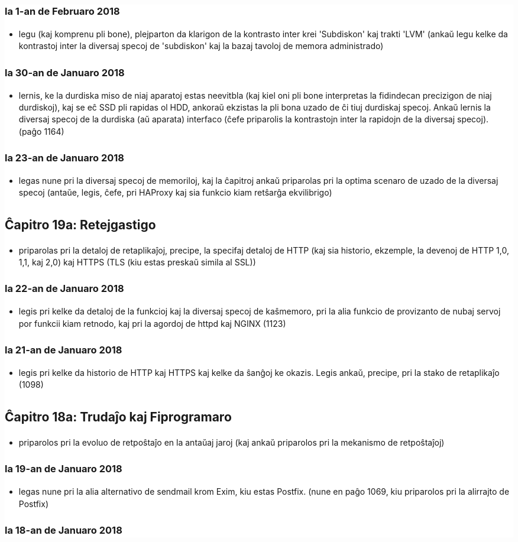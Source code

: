 ### la 1-an de Februaro 2018

- legu (kaj komprenu pli bone), plejparton da klarigon de la kontrasto inter krei 'Subdiskon' kaj
  trakti 'LVM' (ankaŭ legu kelke da kontrastoj inter la diversaj specoj de 'subdiskon' kaj la bazaj
  tavoloj de memora administrado)

### la 30-an de Januaro 2018

- lernis, ke la durdiska miso de niaj aparatoj estas neevitbla (kaj kiel oni pli bone interpretas la
  fidindecan precizigon de niaj durdiskoj), kaj se eĉ SSD pli rapidas ol HDD, ankoraŭ ekzistas la
  pli bona uzado de ĉi tiuj durdiskaj specoj. Ankaŭ lernis la diversaj specoj de la durdiska (aŭ
  aparata) interfaco (ĉefe priparolis la kontrastojn inter la rapidojn de la diversaj specoj). (paĝo
  1164)

### la 23-an de Januaro 2018

- legas nune pri la diversaj specoj de memoriloj, kaj la ĉapitroj ankaŭ priparolas pri la optima
  scenaro de uzado de la diversaj specoj (antaŭe, legis, ĉefe, pri HAProxy kaj sia funkcio kiam
  retŝarĝa ekvilibrigo)


Ĉapitro 19a: Retejgastigo
-------------------------

- priparolas pri la detaloj de retaplikaĵoj, precipe, la specifaj detaloj de HTTP (kaj sia historio,
  ekzemple, la devenoj de HTTP 1,0, 1,1, kaj 2,0) kaj HTTPS (TLS (kiu estas preskaŭ simila al SSL))

### la 22-an de Januaro 2018

- legis pri kelke da detaloj de la funkcioj kaj la diversaj specoj de kaŝmemoro, pri la alia funkcio
  de provizanto de nubaj servoj por funkcii kiam retnodo, kaj pri la agordoj de httpd kaj NGINX (1123)

### la 21-an de Januaro 2018

- legis pri kelke da historio de HTTP kaj HTTPS kaj kelke da ŝanĝoj ke okazis. Legis ankaŭ, precipe,
  pri la stako de retaplikaĵo (1098)


Ĉapitro 18a: Trudaĵo kaj Fiprogramaro
-------------------------------------

- priparolos pri la evoluo de retpoŝtaĵo en la antaŭaj jaroj (kaj ankaŭ priparolos pri la mekanismo
  de retpoŝtaĵoj)

### la 19-an de Januaro 2018

- legas nune pri la alia alternativo de sendmail krom Exim, kiu estas Postfix. (nune en paĝo 1069,
  kiu priparolos pri la alirrajto de Postfix)

### la 18-an de Januaro 2018
